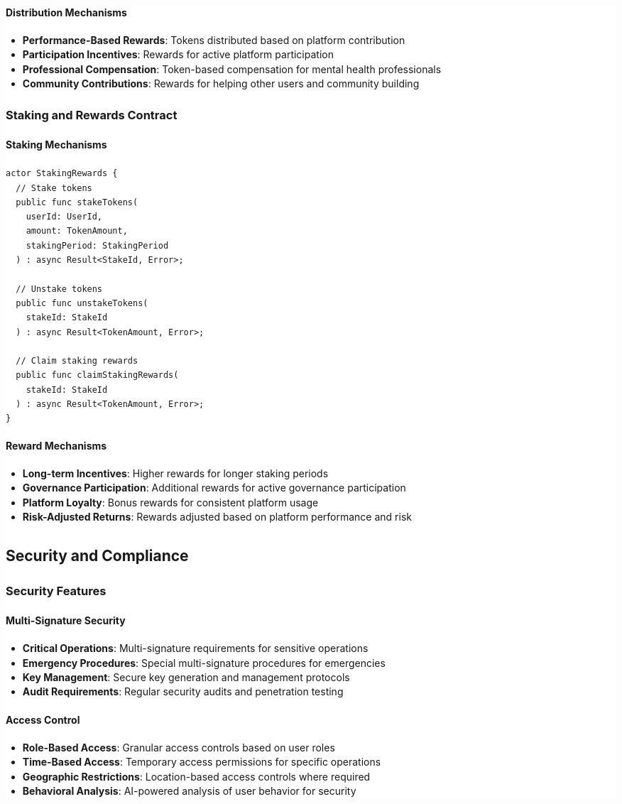 #### Distribution Mechanisms
- **Performance-Based Rewards**: Tokens distributed based on platform contribution
- **Participation Incentives**: Rewards for active platform participation
- **Professional Compensation**: Token-based compensation for mental health professionals
- **Community Contributions**: Rewards for helping other users and community building

### Staking and Rewards Contract

#### Staking Mechanisms
```motoko
actor StakingRewards {
  // Stake tokens
  public func stakeTokens(
    userId: UserId,
    amount: TokenAmount,
    stakingPeriod: StakingPeriod
  ) : async Result<StakeId, Error>;
  
  // Unstake tokens
  public func unstakeTokens(
    stakeId: StakeId
  ) : async Result<TokenAmount, Error>;
  
  // Claim staking rewards
  public func claimStakingRewards(
    stakeId: StakeId
  ) : async Result<TokenAmount, Error>;
}
```

#### Reward Mechanisms
- **Long-term Incentives**: Higher rewards for longer staking periods
- **Governance Participation**: Additional rewards for active governance participation
- **Platform Loyalty**: Bonus rewards for consistent platform usage
- **Risk-Adjusted Returns**: Rewards adjusted based on platform performance and risk

## Security and Compliance

### Security Features

#### Multi-Signature Security
- **Critical Operations**: Multi-signature requirements for sensitive operations
- **Emergency Procedures**: Special multi-signature procedures for emergencies
- **Key Management**: Secure key generation and management protocols
- **Audit Requirements**: Regular security audits and penetration testing

#### Access Control
- **Role-Based Access**: Granular access controls based on user roles
- **Time-Based Access**: Temporary access permissions for specific operations
- **Geographic Restrictions**: Location-based access controls where required
- **Behavioral Analysis**: AI-powered analysis of user behavior for security
